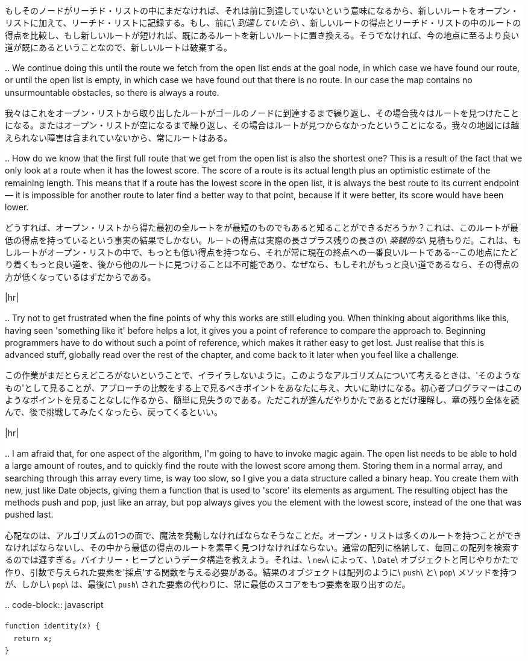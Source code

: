 もしそのノードがリーチド・リストの中にまだなければ、それは前に到達していないという意味になるから、新しいルートをオープン・リストに加えて、リーチド・リストに記録する。もし、前に\ *到達していたら*\ 、新しいルートの得点とリーチド・リストの中のルートの得点を比較し、もし新しいルートが短ければ、既にあるルートを新しいルートに置き換える。そうでなければ、今の地点に至るより良い道が既にあるということなので、新しいルートは破棄する。

..  We continue doing this until the route we fetch from the open list ends at the goal node, in which case we have found our route, or until the open list is empty, in which case we have found out that there is no route. In our case the map contains no unsurmountable obstacles, so there is always a route.

我々はこれをオープン・リストから取り出したルートがゴールのノードに到達するまで繰り返し、その場合我々はルートを見つけたことになる。またはオープン・リストが空になるまで繰り返し、その場合はルートが見つからなかったということになる。我々の地図には越えられない障害は含まれていないから、常にルートはある。

..  How do we know that the first full route that we get from the open list is also the shortest one? This is a result of the fact that we only look at a route when it has the lowest score. The score of a route is its actual length plus an optimistic estimate of the remaining length. This means that if a route has the lowest score in the open list, it is always the best route to its current endpoint ― it is impossible for another route to later find a better way to that point, because if it were better, its score would have been lower.

どうすれば、オープン・リストから得た最初の全ルートをが最短のものでもあると知ることができるだろうか？これは、このルートが最低の得点を持っているという事実の結果でしかない。ルートの得点は実際の長さプラス残りの長さの\ *楽観的な*\ 見積もりだ。これは、もしルートがオープン・リストの中で、もっとも低い得点を持つなら、それが常に現在の終点への一番良いルートである--この地点にたどり着くもっと良い道を、後から他のルートに見つけることは不可能であり、なぜなら、もしそれがもっと良い道であるなら、その得点の方が低くなっているはずだからである。

|hr|

..  Try not to get frustrated when the fine points of why this works are still eluding you. When thinking about algorithms like this, having seen 'something like it' before helps a lot, it gives you a point of reference to compare the approach to. Beginning programmers have to do without such a point of reference, which makes it rather easy to get lost. Just realise that this is advanced stuff, globally read over the rest of the chapter, and come back to it later when you feel like a challenge.

この作業がまだとらえどころがないということで、イライラしないように。このようなアルゴリズムについて考えるときは、'そのようなもの'として見ることが、アプローチの比較をする上で見るべきポイントをあなたに与え、大いに助けになる。初心者プログラマーはこのようなポイントを見ることなしに作るから、簡単に見失うのである。ただこれが進んだやりかたであるとだけ理解し、章の残り全体を読んで、後で挑戦してみたくなったら、戻ってくるといい。

|hr|

..  I am afraid that, for one aspect of the algorithm, I'm going to have to invoke magic again. The open list needs to be able to hold a large amount of routes, and to quickly find the route with the lowest score among them. Storing them in a normal array, and searching through this array every time, is way too slow, so I give you a data structure called a binary heap. You create them with new, just like Date objects, giving them a function that is used to 'score' its elements as argument. The resulting object has the methods push and pop, just like an array, but pop always gives you the element with the lowest score, instead of the one that was pushed last.

心配なのは、アルゴリズムの1つの面で、魔法を発動しなければならなそうなことだ。オープン・リストは多くのルートを持つことができなければならないし、その中から最低の得点のルートを素早く見つけなければならない。通常の配列に格納して、毎回この配列を検索するのでは遅すぎる。バイナリー・ヒープというデータ構造を教えよう。それは、\ ``new``\ によって、\ ``Date``\ オブジェクトと同じやりかたで作り、引数で与えられた要素を'採点'する関数を与える必要がある。結果のオブジェクトは配列のように\ ``push``\ と\ ``pop``\ メソッドを持つが、しかし\ ``pop``\ は、最後に\ ``push``\ された要素の代わりに、常に最低のスコアをもつ要素を取り出すのだ。

.. code-block:: javascript

    function identity(x) {
      return x;
    }
